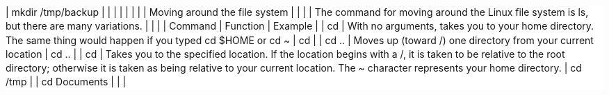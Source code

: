 | mkdir /tmp/backup                                                                                                                                                                                                                                                                                                                                |                                                                                                                                                                                                                                            |                                     |
|                                                                                                                                                                                                                                                                                                                                                  |                                                                                                                                                                                                                                            |                                     |
| Moving around the file system                                                                                                                                                                                                                                                                                                                    |                                                                                                                                                                                                                                            |                                     |
| The command for moving around the Linux file system is ls, but there are many variations.                                                                                                                                                                                                                                                        |                                                                                                                                                                                                                                            |                                     |
| Command                                                                                                                                                                                                                                                                                                                                          | Function                                                                                                                                                                                                                                   | Example                             |
| cd                                                                                                                                                                                                                                                                                                                                               | With no arguments, takes you to your home directory. The same thing would happen if you typed cd $HOME or cd ~                                                                                                                             | cd                                  |
| cd ..                                                                                                                                                                                                                                                                                                                                            | Moves up (toward /) one directory from your current location                                                                                                                                                                               | cd ..                               |
| cd <location>                                                                                                                                                                                                                                                                                                                                    | Takes you to the specified location. If the location begins with a /, it is taken to be relative to the root directory; otherwise it is taken as being relative to your current location. The ~ character represents your home directory.  | cd /tmp                             |
| cd Documents                                                                                                                                                                                                                                                                                                                                     |                                                                                                                                                                                                                                            |                                     |